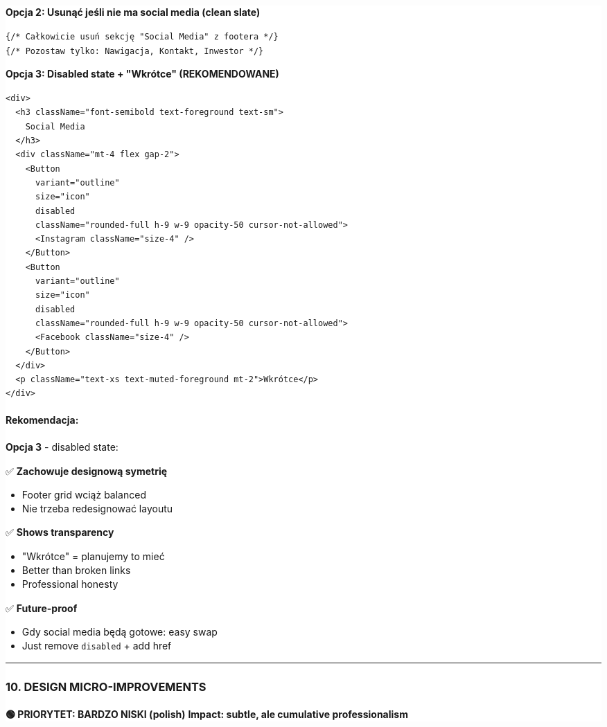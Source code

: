 **Opcja 2: Usunąć jeśli nie ma social media (clean slate)**
```tsx
{/* Całkowicie usuń sekcję "Social Media" z footera */}
{/* Pozostaw tylko: Nawigacja, Kontakt, Inwestor */}
```

**Opcja 3: Disabled state + "Wkrótce" (REKOMENDOWANE)**
```tsx
<div>
  <h3 className="font-semibold text-foreground text-sm">
    Social Media
  </h3>
  <div className="mt-4 flex gap-2">
    <Button
      variant="outline"
      size="icon"
      disabled
      className="rounded-full h-9 w-9 opacity-50 cursor-not-allowed">
      <Instagram className="size-4" />
    </Button>
    <Button
      variant="outline"
      size="icon"
      disabled
      className="rounded-full h-9 w-9 opacity-50 cursor-not-allowed">
      <Facebook className="size-4" />
    </Button>
  </div>
  <p className="text-xs text-muted-foreground mt-2">Wkrótce</p>
</div>
```

#### Rekomendacja:

**Opcja 3** - disabled state:

✅ **Zachowuje designową symetrię**
- Footer grid wciąż balanced
- Nie trzeba redesignować layoutu

✅ **Shows transparency**
- "Wkrótce" = planujemy to mieć
- Better than broken links
- Professional honesty

✅ **Future-proof**
- Gdy social media będą gotowe: easy swap
- Just remove `disabled` + add href

---

### **10. DESIGN MICRO-IMPROVEMENTS**

**🟢 PRIORYTET: BARDZO NISKI (polish)**
**Impact: subtle, ale cumulative professionalism**
